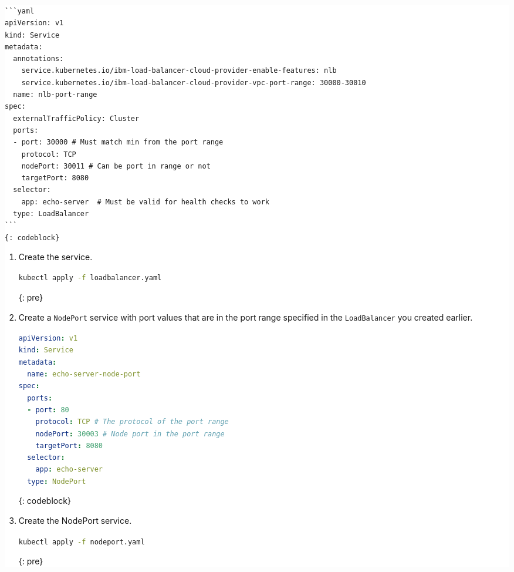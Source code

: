     ```yaml
    apiVersion: v1
    kind: Service
    metadata:
      annotations:
        service.kubernetes.io/ibm-load-balancer-cloud-provider-enable-features: nlb
        service.kubernetes.io/ibm-load-balancer-cloud-provider-vpc-port-range: 30000-30010
      name: nlb-port-range
    spec:
      externalTrafficPolicy: Cluster
      ports:
      - port: 30000 # Must match min from the port range 
        protocol: TCP
        nodePort: 30011 # Can be port in range or not
        targetPort: 8080
      selector:
        app: echo-server  # Must be valid for health checks to work
      type: LoadBalancer
    ```
    {: codeblock}
    
1. Create the service.
    ```sh
    kubectl apply -f loadbalancer.yaml
    ```
    {: pre}

1. Create a `NodePort` service with port values that are in the port range specified in the `LoadBalancer` you created earlier.

    ```yaml
    apiVersion: v1
    kind: Service
    metadata:
      name: echo-server-node-port
    spec:
      ports:
      - port: 80
        protocol: TCP # The protocol of the port range
        nodePort: 30003 # Node port in the port range
        targetPort: 8080
      selector:
        app: echo-server
      type: NodePort
    ```
    {: codeblock}

1. Create the NodePort service.

    ```sh
    kubectl apply -f nodeport.yaml
    ```
    {: pre}
